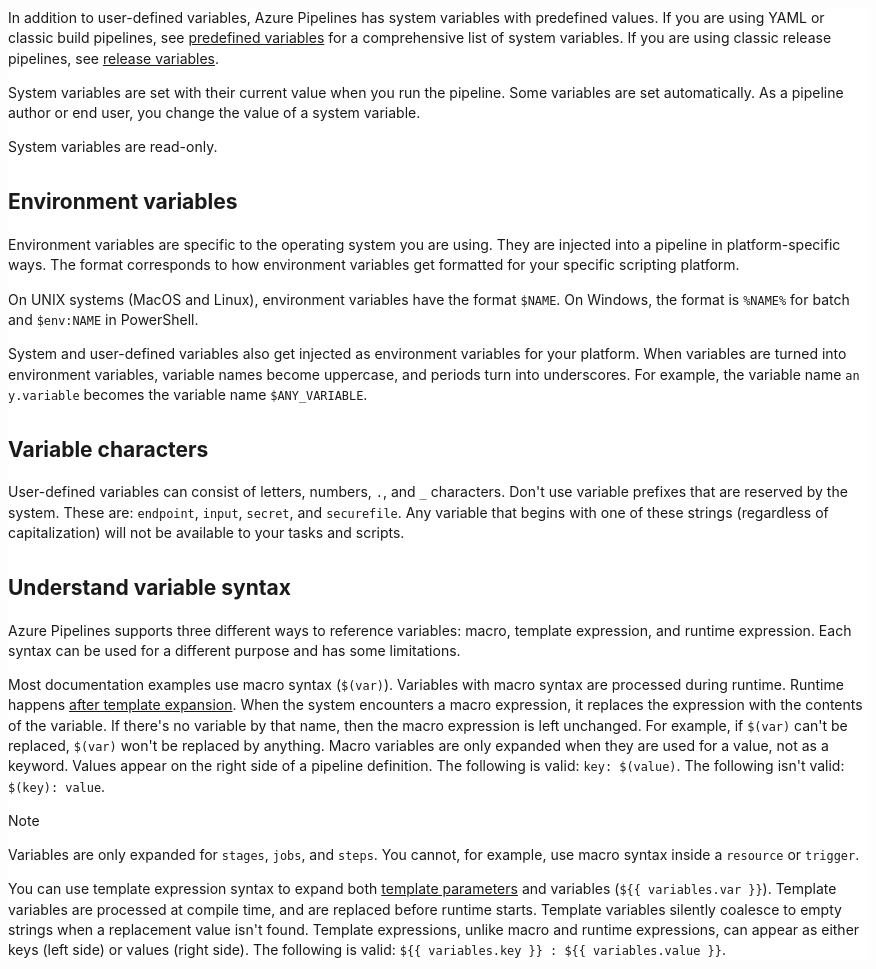 In addition to user-defined variables, Azure Pipelines has system variables with predefined values. If you are using YAML or classic build pipelines, see [predefined variables](../build/variables.md) for a comprehensive list of system variables.
If you are using classic release pipelines, see [release variables](../release/variables.md).

System variables are set with their current value when you run the pipeline. Some variables are set automatically. As a pipeline author or end user, you change the value of a system variable.

System variables are read-only.

## Environment variables

Environment variables are specific to the operating system you are using. They are injected into a pipeline in platform-specific ways. The format corresponds to how environment variables get formatted for your specific scripting platform.

On UNIX systems (MacOS and Linux), environment variables have the format `$NAME`. On Windows, the format is `%NAME%` for batch and `$env:NAME` in PowerShell.

System and user-defined variables also get injected as environment variables for your platform. When variables are turned into environment variables, variable names become uppercase, and periods turn into underscores. For example, the variable name `any.variable` becomes the variable name `$ANY_VARIABLE`.

## Variable characters

User-defined variables can consist of letters, numbers, `.`, and `_` characters. Don't use variable prefixes that are reserved by the system. These are: `endpoint`, `input`, `secret`, and `securefile`. Any variable that begins with one of these strings (regardless of capitalization) will not be available to your tasks and scripts.

## Understand variable syntax

Azure Pipelines supports three different ways to reference variables: macro, template expression, and runtime expression. Each syntax can be used for a different purpose and has some limitations.

Most documentation examples use macro syntax (`$(var)`). Variables with macro syntax are processed during runtime. Runtime happens [after template expansion](runs.md#process-the-pipeline). When the system encounters a macro expression, it replaces the expression with the contents of the variable. If there's no variable by that name, then the macro expression is left unchanged. For example, if `$(var)` can't be replaced, `$(var)` won't be replaced by anything. Macro variables are only expanded when they are used for a value, not as a keyword. Values appear on the right side of a pipeline definition. The following is valid: `key: $(value)`. The following isn't valid: `$(key): value`.

> [!NOTE]
> Variables are only expanded for `stages`, `jobs`, and `steps`.
> You cannot, for example, use macro syntax inside a `resource` or `trigger`.

You can use template expression syntax to expand both [template parameters](../process/templates.md) and variables (`${{ variables.var }}`). Template variables are processed at compile time, and are replaced before runtime starts. Template variables silently coalesce to empty strings when a replacement value isn't found. Template expressions, unlike macro and runtime expressions, can appear as either keys (left side) or values (right side). The following is valid: `${{ variables.key }} : ${{ variables.value }}`.
